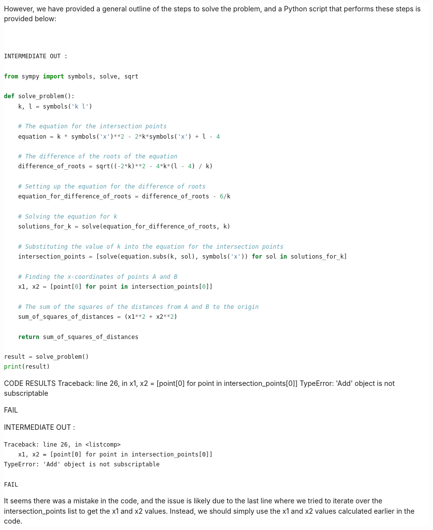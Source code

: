 However, we have provided a general outline of the steps to solve the problem, and a Python script that performs these steps is provided below:

```python


INTERMEDIATE OUT :

from sympy import symbols, solve, sqrt

def solve_problem():
    k, l = symbols('k l')

    # The equation for the intersection points
    equation = k * symbols('x')**2 - 2*k*symbols('x') + l - 4

    # The difference of the roots of the equation
    difference_of_roots = sqrt((-2*k)**2 - 4*k*(l - 4) / k)

    # Setting up the equation for the difference of roots
    equation_for_difference_of_roots = difference_of_roots - 6/k

    # Solving the equation for k
    solutions_for_k = solve(equation_for_difference_of_roots, k)

    # Substituting the value of k into the equation for the intersection points
    intersection_points = [solve(equation.subs(k, sol), symbols('x')) for sol in solutions_for_k]

    # Finding the x-coordinates of points A and B
    x1, x2 = [point[0] for point in intersection_points[0]]

    # The sum of the squares of the distances from A and B to the origin
    sum_of_squares_of_distances = (x1**2 + x2**2)

    return sum_of_squares_of_distances

result = solve_problem()
print(result)
```

CODE RESULTS Traceback: line 26, in <listcomp>
    x1, x2 = [point[0] for point in intersection_points[0]]
TypeError: 'Add' object is not subscriptable

FAIL


INTERMEDIATE OUT :
```output
Traceback: line 26, in <listcomp>
    x1, x2 = [point[0] for point in intersection_points[0]]
TypeError: 'Add' object is not subscriptable

FAIL

```
It seems there was a mistake in the code, and the issue is likely due to the last line where we tried to iterate over the intersection_points list to get the x1 and x2 values. Instead, we should simply use the x1 and x2 values calculated earlier in the code.
